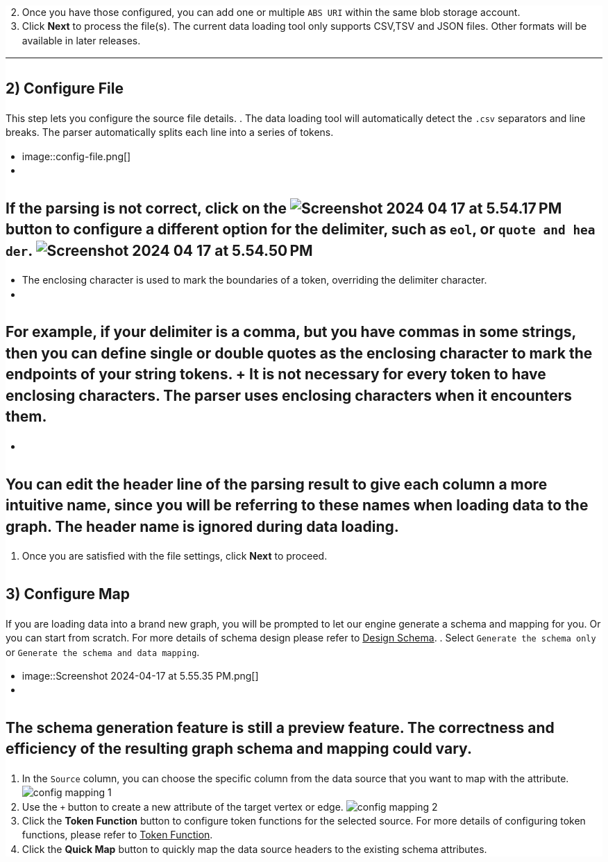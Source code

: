   2. Once you have those configured, you can add one or multiple `ABS URI` within the same blob storage account.
  3. Click **Next** to process the file(s).
The current data loading tool only supports CSV,TSV and JSON files. Other formats will be available in later releases.  
---  


## [](https://docs.tigergraph.com/savanna/main/graph-development/load-data/load-from-blob#_2_configure_file)2) Configure File
This step lets you configure the source file details. . The data loading tool will automatically detect the `.csv` separators and line breaks. The parser automatically splits each line into a series of tokens.
+ image::config-file.png[]
+
If the parsing is **not** correct, click on the ![Screenshot 2024 04 17 at 5.54.17 PM](https://docs.tigergraph.com/savanna/main/graph-development/_images/Screenshot%202024-04-17%20at%205.54.17 PM.png) button to configure a different option for the delimiter, such as `eol`, or `quote and header`. ![Screenshot 2024 04 17 at 5.54.50 PM](https://docs.tigergraph.com/savanna/main/graph-development/_images/Screenshot%202024-04-17%20at%205.54.50 PM.png)  
---  
+ The enclosing character is used to mark the boundaries of a token, overriding the delimiter character.
+
For example, if your delimiter is a comma, but you have commas in some strings, then you can define single or double quotes as the enclosing character to mark the endpoints of your string tokens.
+
It is not necessary for every token to have enclosing characters. The parser uses enclosing characters when it encounters them.  
---  
+
You can edit the header line of the parsing result to give each column a more intuitive name, since you will be referring to these names when loading data to the graph. The header name is ignored during data loading.  
---  
  1. Once you are satisfied with the file settings, click **Next** to proceed.


## [](https://docs.tigergraph.com/savanna/main/graph-development/load-data/load-from-blob#_3_configure_map)3) Configure Map
If you are loading data into a brand new graph, you will be prompted to let our engine generate a schema and mapping for you. Or you can start from scratch. For more details of schema design please refer to [Design Schema](https://docs.tigergraph.com/savanna/main/graph-development/design-schema/). . Select `Generate the schema only` or `Generate the schema and data mapping`.
+ image::Screenshot 2024-04-17 at 5.55.35 PM.png[]
+
The schema generation feature is still a preview feature. The correctness and efficiency of the resulting graph schema and mapping could vary.  
---  
  1. In the `Source` column, you can choose the specific column from the data source that you want to map with the attribute.
![config mapping 1](https://docs.tigergraph.com/savanna/main/graph-development/_images/config-mapping-1.png)
  2. Use the `+` button to create a new attribute of the target vertex or edge.
![config mapping 2](https://docs.tigergraph.com/savanna/main/graph-development/_images/config-mapping-2.png)
  3. Click the **Token Function** button to configure token functions for the selected source. For more details of configuring token functions, please refer to [Token Function](https://docs.tigergraph.com/savanna/main/graph-development/load-data/token-function).
  4. Click the **Quick Map** button to quickly map the data source headers to the existing schema attributes.
